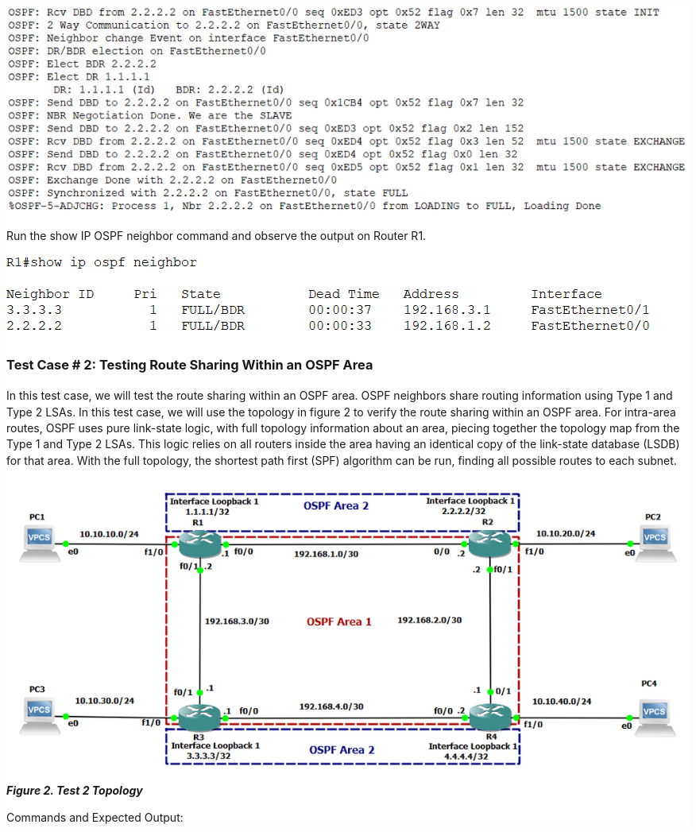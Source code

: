 ![ ](media/5.png)

Run the show IP OSPF neighbor command and observe the output on Router R1.

![ ](media/6.png)

### Test Case # 2: Testing Route Sharing Within an OSPF  Area

In this test case, we will test the route sharing within an OSPF area. OSPF neighbors share routing information using Type 1 and Type 2 LSAs. In this test case, we will use the topology in figure 2 to verify the route sharing within an OSPF area. For intra-area routes, OSPF uses pure link-state logic, with full topology information about an area, piecing together the topology map from the Type 1 and Type 2 LSAs. This logic relies on all routers inside the area having an identical copy of the link-state database (LSDB) for that area. With the full topology, the shortest path first (SPF) algorithm can be run, finding all possible routes to each subnet.

![ ](media/Figure2.png)
*____Figure 2. Test 2 Topology____*
>
Commands and Expected Output:
